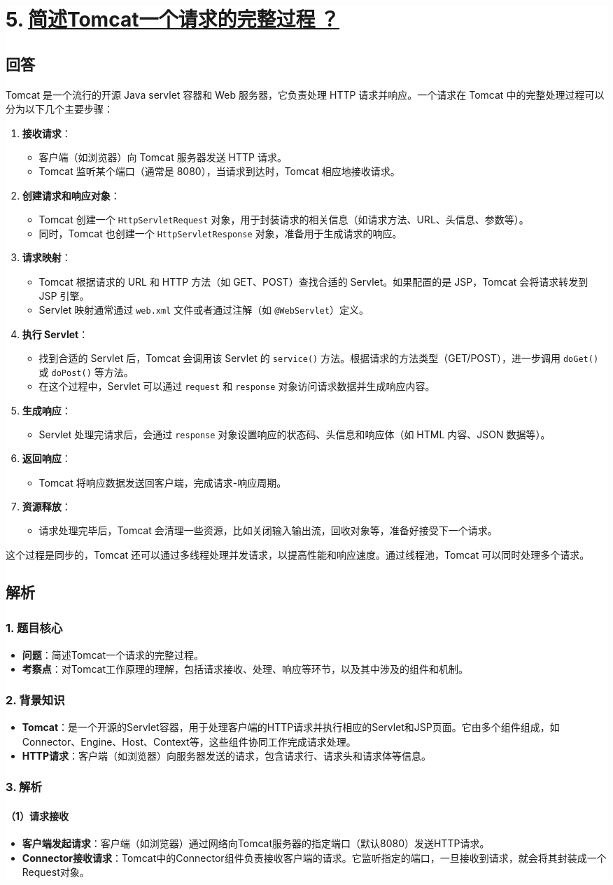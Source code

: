 # 5. [简述Tomcat一个请求的完整过程 ？](https://www.bagujing.com/problem-exercise/64?pid=3542)

## 回答

Tomcat 是一个流行的开源 Java servlet 容器和 Web 服务器，它负责处理 HTTP 请求并响应。一个请求在 Tomcat 中的完整处理过程可以分为以下几个主要步骤：

1. **接收请求**：
   - 客户端（如浏览器）向 Tomcat 服务器发送 HTTP 请求。
   - Tomcat 监听某个端口（通常是 8080），当请求到达时，Tomcat 相应地接收请求。

2. **创建请求和响应对象**：
   - Tomcat 创建一个 `HttpServletRequest` 对象，用于封装请求的相关信息（如请求方法、URL、头信息、参数等）。
   - 同时，Tomcat 也创建一个 `HttpServletResponse` 对象，准备用于生成请求的响应。

3. **请求映射**：
   - Tomcat 根据请求的 URL 和 HTTP 方法（如 GET、POST）查找合适的 Servlet。如果配置的是 JSP，Tomcat 会将请求转发到 JSP 引擎。
   - Servlet 映射通常通过 `web.xml` 文件或者通过注解（如 `@WebServlet`）定义。

4. **执行 Servlet**：
   - 找到合适的 Servlet 后，Tomcat 会调用该 Servlet 的 `service()` 方法。根据请求的方法类型（GET/POST），进一步调用 `doGet()` 或 `doPost()` 等方法。
   - 在这个过程中，Servlet 可以通过 `request` 和 `response` 对象访问请求数据并生成响应内容。

5. **生成响应**：
   - Servlet 处理完请求后，会通过 `response` 对象设置响应的状态码、头信息和响应体（如 HTML 内容、JSON 数据等）。

6. **返回响应**：
   - Tomcat 将响应数据发送回客户端，完成请求-响应周期。

7. **资源释放**：
   - 请求处理完毕后，Tomcat 会清理一些资源，比如关闭输入输出流，回收对象等，准备好接受下一个请求。

这个过程是同步的，Tomcat 还可以通过多线程处理并发请求，以提高性能和响应速度。通过线程池，Tomcat 可以同时处理多个请求。

## 解析

### 1. 题目核心
- **问题**：简述Tomcat一个请求的完整过程。
- **考察点**：对Tomcat工作原理的理解，包括请求接收、处理、响应等环节，以及其中涉及的组件和机制。

### 2. 背景知识
- **Tomcat**：是一个开源的Servlet容器，用于处理客户端的HTTP请求并执行相应的Servlet和JSP页面。它由多个组件组成，如Connector、Engine、Host、Context等，这些组件协同工作完成请求处理。
- **HTTP请求**：客户端（如浏览器）向服务器发送的请求，包含请求行、请求头和请求体等信息。

### 3. 解析
#### （1）请求接收
- **客户端发起请求**：客户端（如浏览器）通过网络向Tomcat服务器的指定端口（默认8080）发送HTTP请求。
- **Connector接收请求**：Tomcat中的Connector组件负责接收客户端的请求。它监听指定的端口，一旦接收到请求，就会将其封装成一个Request对象。
